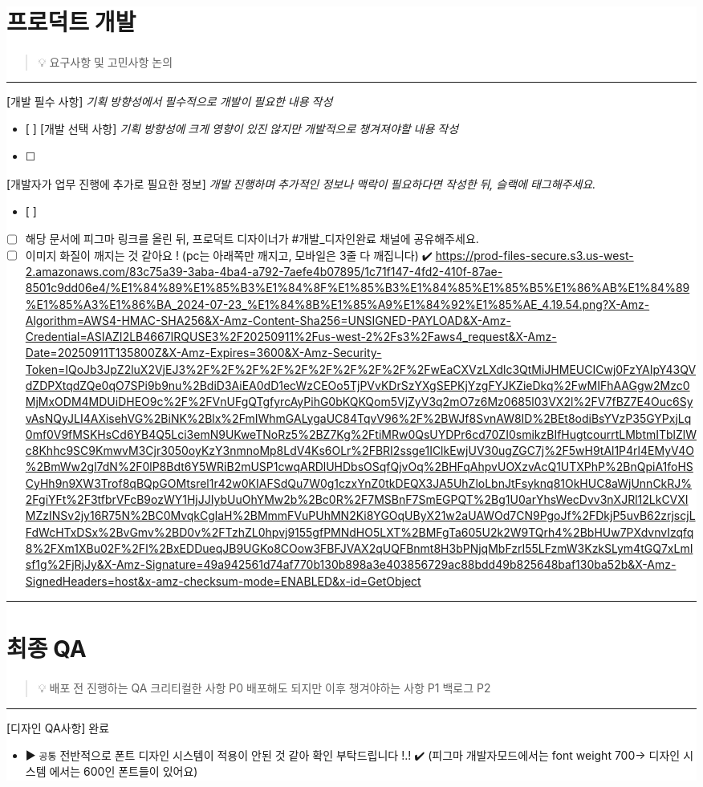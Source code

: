 
#  프로덕트 개발
> 💡 요구사항 및 고민사항 논의

  ---
  [개발 필수 사항]
  *기획 방향성에서 필수적으로 개발이 필요한 내용 작성*
  - [ ] 
  [개발 선택 사항]
  *기획 방향성에 크게 영향이 있진 않지만 개발적으로 챙겨져야할 내용 작성*
  - [ ] 
  [개발자가 업무 진행에 추가로 필요한 정보]
  *개발 진행하며 추가적인 정보나 맥락이 필요하다면 작성한 뒤, 슬랙에 태그해주세요.*
  - [ ] 
  - [ ] 해당 문서에 피그마 링크를 올린 뒤, 프로덕트 디자이너가 #개발_디자인완료 채널에 공유해주세요.
  - [ ] 이미지 화질이 깨지는 것 같아요 ! (pc는 아래쪽만 깨지고, 모바일은 3줄 다 깨집니다) ✔️
    https://prod-files-secure.s3.us-west-2.amazonaws.com/83c75a39-3aba-4ba4-a792-7aefe4b07895/1c71f147-4fd2-410f-87ae-8501c9dd06e4/%E1%84%89%E1%85%B3%E1%84%8F%E1%85%B3%E1%84%85%E1%85%B5%E1%86%AB%E1%84%89%E1%85%A3%E1%86%BA_2024-07-23_%E1%84%8B%E1%85%A9%E1%84%92%E1%85%AE_4.19.54.png?X-Amz-Algorithm=AWS4-HMAC-SHA256&X-Amz-Content-Sha256=UNSIGNED-PAYLOAD&X-Amz-Credential=ASIAZI2LB4667IRQUSE3%2F20250911%2Fus-west-2%2Fs3%2Faws4_request&X-Amz-Date=20250911T135800Z&X-Amz-Expires=3600&X-Amz-Security-Token=IQoJb3JpZ2luX2VjEJ3%2F%2F%2F%2F%2F%2F%2F%2F%2F%2FwEaCXVzLXdlc3QtMiJHMEUCICwj0FzYAIpY43QVdZDPXtqdZQe0qO7SPi9b9nu%2BdiD3AiEA0dD1ecWzCEOo5TjPVvKDrSzYXgSEPKjYzgFYJKZieDkq%2FwMIFhAAGgw2Mzc0MjMxODM4MDUiDHEO9c%2F%2FVnUFgQTgfyrcAyPihG0bKQKQom5VjZyV3q2mO7z6Mz0685l03VX2l%2FV7fBZ7E4Ouc6SyvAsNQyJLI4AXisehVG%2BiNK%2Blx%2FmIWhmGALygaUC84TqvV96%2F%2BWJf8SvnAW8ID%2BEt8odiBsYVzP35GYPxjLq0mf0V9fMSKHsCd6YB4Q5Lci3emN9UKweTNoRz5%2BZ7Kg%2FtiMRw0QsUYDPr6cd70ZI0smikzBIfHugtcourrtLMbtmITblZlWc8Khhc9SC9KmwvM3Cjr3050oyKzY3nmnoMp8LdV4Ks6OLr%2FBRI2ssge1IClkEwjUV30ugZGC7j%2F5wH9tAl1P4rl4EMyV4O%2BmWw2gl7dN%2F0lP8Bdt6Y5WRiB2mUSP1cwqARDlUHDbsOSqfQjvOq%2BHFqAhpvUOXzvAcQ1UTXPhP%2BnQpiA1foHSCyHh9n9XW3Trof8qBQpGOMtsrel1r42w0KIAFSdQu7W0g1czxYnZ0tkDEQX3JA5UhZloLbnJtFsyknq81OkHUC8aWjUnnCkRJ%2FgiYFt%2F3tfbrVFcB9ozWY1HjJJIybUuOhYMw2b%2Bc0R%2F7MSBnF7SmEGPQT%2Bg1U0arYhsWecDvv3nXJRl12LkCVXIMZzINSv2jy16R75N%2BC0MvqkCglaH%2BMmmFVuPUhMN2Ki8YGOqUByX21w2aUAWOd7CN9PgoJf%2FDkjP5uvB62zrjscjLFdWcHTxDSx%2BvGmv%2BD0v%2FTzhZL0hpvj9155gfPMNdHO5LXT%2BMFgTa605U2k2W9TQrh4%2BbHUw7PXdvnvIzqfq8%2FXm1XBu02F%2Fl%2BxEDDueqJB9UGKo8COow3FBFJVAX2qUQFBnmt8H3bPNjqMbFzrI55LFzmW3KzkSLym4tGQ7xLmIsf1g%2FjRjJy&X-Amz-Signature=49a942561d74af770b130b898a3e403856729ac88bdd49b825648baf130ba52b&X-Amz-SignedHeaders=host&x-amz-checksum-mode=ENABLED&x-id=GetObject

---

#  최종 QA
> 💡 배포 전 진행하는 QA
크리티컬한 사항 P0
배포해도 되지만 이후 챙겨야하는 사항 P1
백로그 P2

  ---
  [디자인 QA사항]
  완료
  - ▶ 
    `공통` 전반적으로 폰트 디자인 시스템이 적용이 안된 것 같아 확인 부탁드립니다 !.! ✔️
    (피그마 개발자모드에서는 font weight 700→ 디자인 시스템 에서는 600인 폰트들이 있어요)